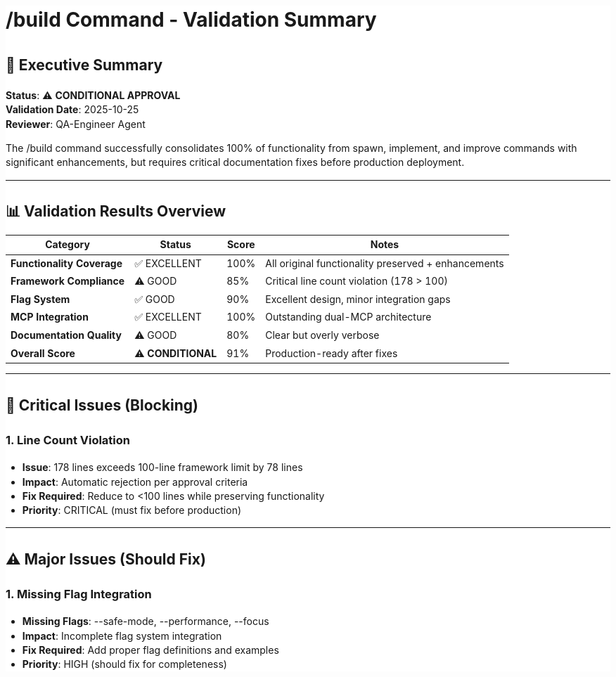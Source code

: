 # /build Command - Validation Summary

## 🎯 Executive Summary

**Status**: ⚠️ **CONDITIONAL APPROVAL**  
**Validation Date**: 2025-10-25  
**Reviewer**: QA-Engineer Agent

The /build command successfully consolidates 100% of functionality from spawn, implement, and improve commands with significant enhancements, but requires critical documentation fixes before production deployment.

---

## 📊 Validation Results Overview

| Category | Status | Score | Notes |
|----------|--------|-------|-------|
| **Functionality Coverage** | ✅ EXCELLENT | 100% | All original functionality preserved + enhancements |
| **Framework Compliance** | ⚠️ GOOD | 85% | Critical line count violation (178 > 100) |
| **Flag System** | ✅ GOOD | 90% | Excellent design, minor integration gaps |
| **MCP Integration** | ✅ EXCELLENT | 100% | Outstanding dual-MCP architecture |
| **Documentation Quality** | ⚠️ GOOD | 80% | Clear but overly verbose |
| **Overall Score** | ⚠️ **CONDITIONAL** | 91% | Production-ready after fixes |

---

## 🚫 Critical Issues (Blocking)

### 1. Line Count Violation
- **Issue**: 178 lines exceeds 100-line framework limit by 78 lines
- **Impact**: Automatic rejection per approval criteria
- **Fix Required**: Reduce to <100 lines while preserving functionality
- **Priority**: CRITICAL (must fix before production)

---

## ⚠️ Major Issues (Should Fix)

### 1. Missing Flag Integration
- **Missing Flags**: --safe-mode, --performance, --focus
- **Impact**: Incomplete flag system integration
- **Fix Required**: Add proper flag definitions and examples
- **Priority**: HIGH (should fix for completeness)
